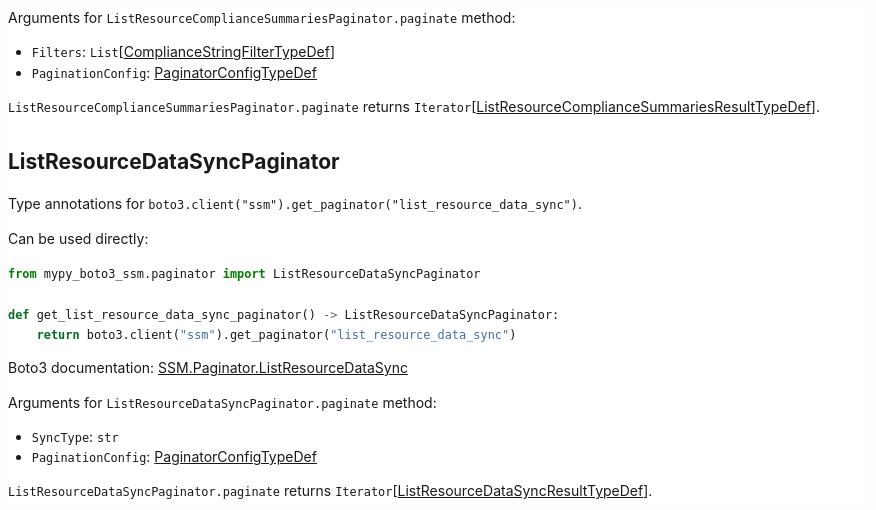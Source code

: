 Arguments for `ListResourceComplianceSummariesPaginator.paginate` method:

- `Filters`:
  `List`\[[ComplianceStringFilterTypeDef](./type_defs.md#compliancestringfiltertypedef)\]
- `PaginationConfig`:
  [PaginatorConfigTypeDef](./type_defs.md#paginatorconfigtypedef)

`ListResourceComplianceSummariesPaginator.paginate` returns
`Iterator`\[[ListResourceComplianceSummariesResultTypeDef](./type_defs.md#listresourcecompliancesummariesresulttypedef)\].

## ListResourceDataSyncPaginator

Type annotations for
`boto3.client("ssm").get_paginator("list_resource_data_sync")`.

Can be used directly:

```python
from mypy_boto3_ssm.paginator import ListResourceDataSyncPaginator

def get_list_resource_data_sync_paginator() -> ListResourceDataSyncPaginator:
    return boto3.client("ssm").get_paginator("list_resource_data_sync")
```

Boto3 documentation:
[SSM.Paginator.ListResourceDataSync](https://boto3.amazonaws.com/v1/documentation/api/1.17.78/reference/services/ssm.html#SSM.Paginator.ListResourceDataSync)

Arguments for `ListResourceDataSyncPaginator.paginate` method:

- `SyncType`: `str`
- `PaginationConfig`:
  [PaginatorConfigTypeDef](./type_defs.md#paginatorconfigtypedef)

`ListResourceDataSyncPaginator.paginate` returns
`Iterator`\[[ListResourceDataSyncResultTypeDef](./type_defs.md#listresourcedatasyncresulttypedef)\].
